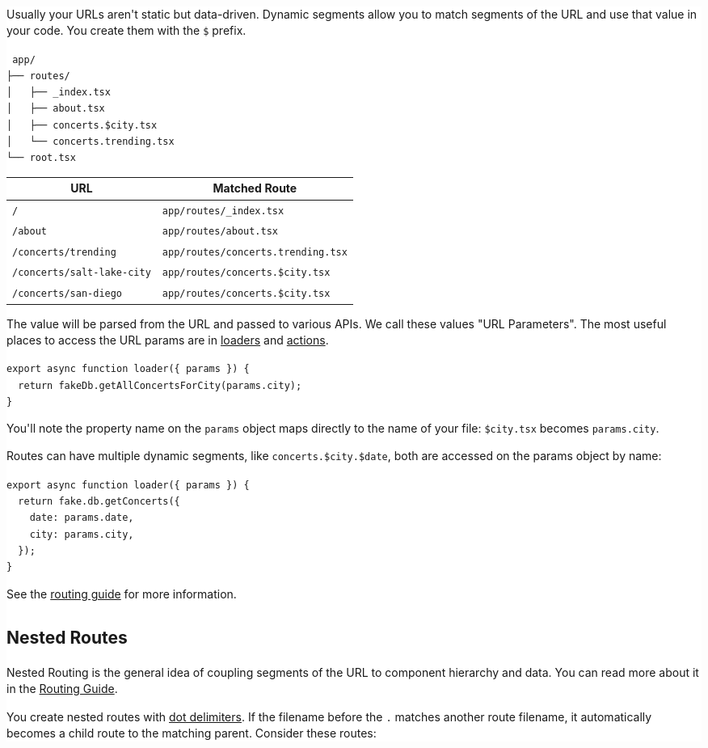 Usually your URLs aren't static but data-driven. Dynamic segments allow you to match segments of the URL and use that value in your code. You create them with the `$` prefix.

```text lines=[5]
 app/
├── routes/
│   ├── _index.tsx
│   ├── about.tsx
│   ├── concerts.$city.tsx
│   └── concerts.trending.tsx
└── root.tsx
```

| URL                        | Matched Route                      |
| -------------------------- | ---------------------------------- |
| `/`                        | `app/routes/_index.tsx`            |
| `/about`                   | `app/routes/about.tsx`             |
| `/concerts/trending`       | `app/routes/concerts.trending.tsx` |
| `/concerts/salt-lake-city` | `app/routes/concerts.$city.tsx`    |
| `/concerts/san-diego`      | `app/routes/concerts.$city.tsx`    |

The value will be parsed from the URL and passed to various APIs. We call these values "URL Parameters". The most useful places to access the URL params are in [loaders] and [actions].

```tsx
export async function loader({ params }) {
  return fakeDb.getAllConcertsForCity(params.city);
}
```

You'll note the property name on the `params` object maps directly to the name of your file: `$city.tsx` becomes `params.city`.

Routes can have multiple dynamic segments, like `concerts.$city.$date`, both are accessed on the params object by name:

```tsx
export async function loader({ params }) {
  return fake.db.getConcerts({
    date: params.date,
    city: params.city,
  });
}
```

See the [routing guide][routing_guide] for more information.

## Nested Routes

Nested Routing is the general idea of coupling segments of the URL to component hierarchy and data. You can read more about it in the [Routing Guide][nested_routing].

You create nested routes with [dot delimiters][dot_delimiters]. If the filename before the `.` matches another route filename, it automatically becomes a child route to the matching parent. Consider these routes:


[loaders]: ../start/framework/data-loading
[actions]: ../start/framework/actions
[routing_guide]: ../start/framework/routing
[root_route]: ../start/framework/route-module
[index_route]: ../start/framework/routing#index-routes
[nested_routing]: ../start/framework/routing#nested-routes
[nested_routes]: #nested-routes
[dot_delimiters]: #dot-delimiters
[dynamic_segments]: #dynamic-segments
[resource_routes]: ../how-to/resource-routes